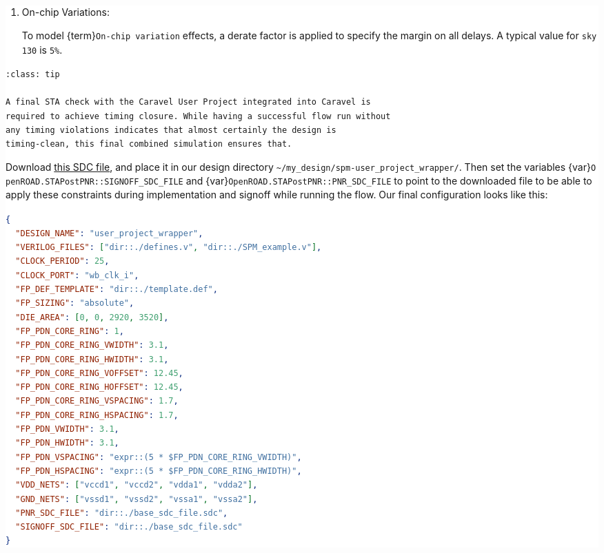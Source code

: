 1. On-chip Variations:

   To model {term}`On-chip variation` effects, a derate factor is applied to
   specify the margin on all delays. A typical value for `sky130` is `5%`.

```{admonition} Static Timing Analysis on Caravel *and* Caravel User Project
:class: tip

A final STA check with the Caravel User Project integrated into Caravel is
required to achieve timing closure. While having a successful flow run without
any timing violations indicates that almost certainly the design is
timing-clean, this final combined simulation ensures that.
```

Download
[this SDC file](../../../../openlane/examples/spm-user_project_wrapper/base_sdc_file.sdc),
and place it in our design directory `~/my_design/spm-user_project_wrapper/`.
Then set the variables {var}`OpenROAD.STAPostPNR::SIGNOFF_SDC_FILE` and
{var}`OpenROAD.STAPostPNR::PNR_SDC_FILE` to point to the downloaded file to be
able to apply these constraints during implementation and signoff while running
the flow. Our final configuration looks like this:

```json
{
  "DESIGN_NAME": "user_project_wrapper",
  "VERILOG_FILES": ["dir::./defines.v", "dir::./SPM_example.v"],
  "CLOCK_PERIOD": 25,
  "CLOCK_PORT": "wb_clk_i",
  "FP_DEF_TEMPLATE": "dir::./template.def",
  "FP_SIZING": "absolute",
  "DIE_AREA": [0, 0, 2920, 3520],
  "FP_PDN_CORE_RING": 1,
  "FP_PDN_CORE_RING_VWIDTH": 3.1,
  "FP_PDN_CORE_RING_HWIDTH": 3.1,
  "FP_PDN_CORE_RING_VOFFSET": 12.45,
  "FP_PDN_CORE_RING_HOFFSET": 12.45,
  "FP_PDN_CORE_RING_VSPACING": 1.7,
  "FP_PDN_CORE_RING_HSPACING": 1.7,
  "FP_PDN_VWIDTH": 3.1,
  "FP_PDN_HWIDTH": 3.1,
  "FP_PDN_VSPACING": "expr::(5 * $FP_PDN_CORE_RING_VWIDTH)",
  "FP_PDN_HSPACING": "expr::(5 * $FP_PDN_CORE_RING_HWIDTH)",
  "VDD_NETS": ["vccd1", "vccd2", "vdda1", "vdda2"],
  "GND_NETS": ["vssd1", "vssd2", "vssa1", "vssa2"],
  "PNR_SDC_FILE": "dir::./base_sdc_file.sdc",
  "SIGNOFF_SDC_FILE": "dir::./base_sdc_file.sdc"
}
```

